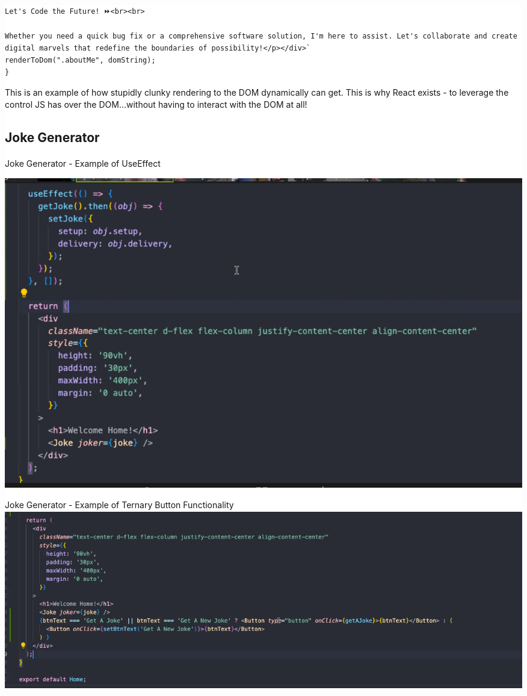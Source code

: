 ```
Let's Code the Future! ⏩<br><br>

Whether you need a quick bug fix or a comprehensive software solution, I'm here to assist. Let's collaborate and create digital marvels that redefine the boundaries of possibility!</p></div>`
renderToDom(".aboutMe", domString); 
}
```

This is an example of how stupidly clunky rendering to the DOM dynamically can get. This is why React exists - to leverage the control JS has over the DOM...without having to interact with the DOM at all!

## Joke Generator
Joke Generator - Example of UseEffect

![Alt text](image-4.png)

Joke Generator - Example of Ternary Button Functionality
![Alt text](image-5.png)
